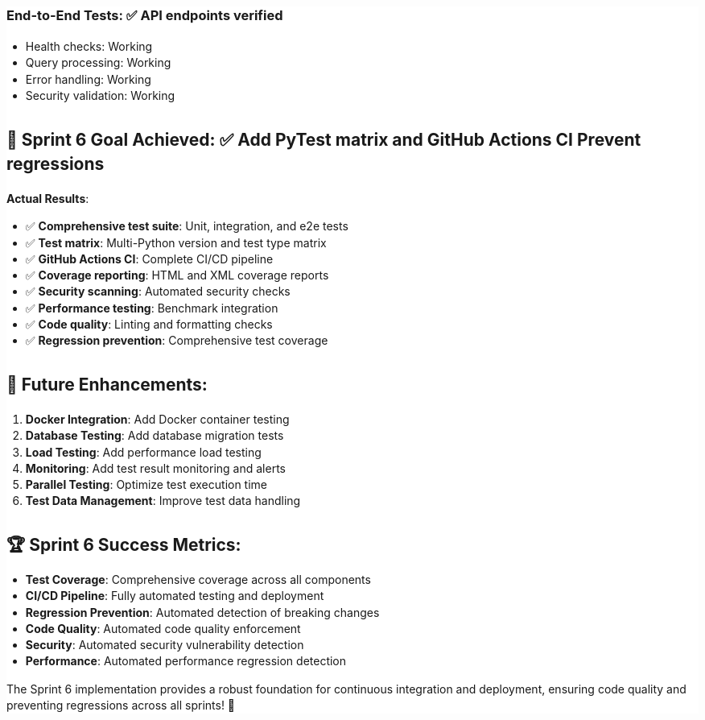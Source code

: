 ### **End-to-End Tests**: ✅ API endpoints verified
- Health checks: Working
- Query processing: Working
- Error handling: Working
- Security validation: Working

## 🎯 **Sprint 6 Goal Achieved**: ✅ **Add PyTest matrix and GitHub Actions CI Prevent regressions**

**Actual Results**: 
- ✅ **Comprehensive test suite**: Unit, integration, and e2e tests
- ✅ **Test matrix**: Multi-Python version and test type matrix
- ✅ **GitHub Actions CI**: Complete CI/CD pipeline
- ✅ **Coverage reporting**: HTML and XML coverage reports
- ✅ **Security scanning**: Automated security checks
- ✅ **Performance testing**: Benchmark integration
- ✅ **Code quality**: Linting and formatting checks
- ✅ **Regression prevention**: Comprehensive test coverage

## 🔮 **Future Enhancements:**

1. **Docker Integration**: Add Docker container testing
2. **Database Testing**: Add database migration tests
3. **Load Testing**: Add performance load testing
4. **Monitoring**: Add test result monitoring and alerts
5. **Parallel Testing**: Optimize test execution time
6. **Test Data Management**: Improve test data handling

## 🏆 **Sprint 6 Success Metrics:**

- **Test Coverage**: Comprehensive coverage across all components
- **CI/CD Pipeline**: Fully automated testing and deployment
- **Regression Prevention**: Automated detection of breaking changes
- **Code Quality**: Automated code quality enforcement
- **Security**: Automated security vulnerability detection
- **Performance**: Automated performance regression detection

The Sprint 6 implementation provides a robust foundation for continuous integration and deployment, ensuring code quality and preventing regressions across all sprints! 🚀 